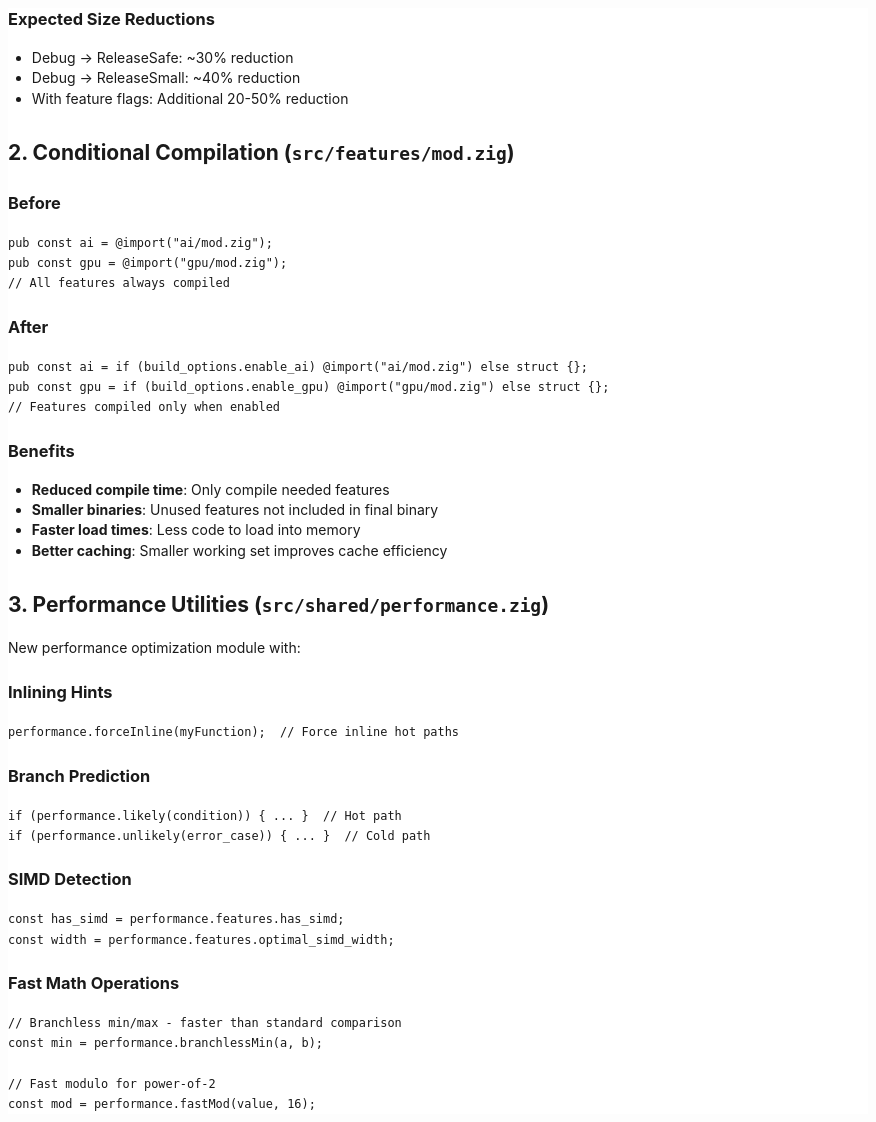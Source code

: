 ### Expected Size Reductions
- Debug → ReleaseSafe: ~30% reduction
- Debug → ReleaseSmall: ~40% reduction  
- With feature flags: Additional 20-50% reduction

## 2. Conditional Compilation (`src/features/mod.zig`)

### Before
```zig
pub const ai = @import("ai/mod.zig");
pub const gpu = @import("gpu/mod.zig");
// All features always compiled
```

### After
```zig
pub const ai = if (build_options.enable_ai) @import("ai/mod.zig") else struct {};
pub const gpu = if (build_options.enable_gpu) @import("gpu/mod.zig") else struct {};
// Features compiled only when enabled
```

### Benefits
- **Reduced compile time**: Only compile needed features
- **Smaller binaries**: Unused features not included in final binary
- **Faster load times**: Less code to load into memory
- **Better caching**: Smaller working set improves cache efficiency

## 3. Performance Utilities (`src/shared/performance.zig`)

New performance optimization module with:

### Inlining Hints
```zig
performance.forceInline(myFunction);  // Force inline hot paths
```

### Branch Prediction
```zig
if (performance.likely(condition)) { ... }  // Hot path
if (performance.unlikely(error_case)) { ... }  // Cold path
```

### SIMD Detection
```zig
const has_simd = performance.features.has_simd;
const width = performance.features.optimal_simd_width;
```

### Fast Math Operations
```zig
// Branchless min/max - faster than standard comparison
const min = performance.branchlessMin(a, b);

// Fast modulo for power-of-2
const mod = performance.fastMod(value, 16);
```
